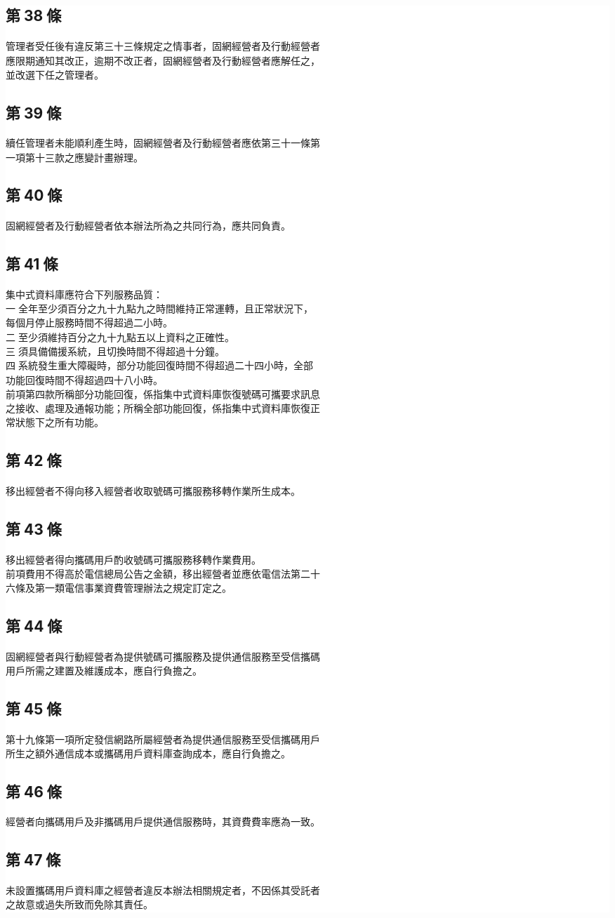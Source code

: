 第 38 條
--------
管理者受任後有違反第三十三條規定之情事者，固網經營者及行動經營者  
應限期通知其改正，逾期不改正者，固網經營者及行動經營者應解任之，  
並改選下任之管理者。

第 39 條
--------
續任管理者未能順利產生時，固網經營者及行動經營者應依第三十一條第  
一項第十三款之應變計畫辦理。

第 40 條
--------
固網經營者及行動經營者依本辦法所為之共同行為，應共同負責。

第 41 條
--------
集中式資料庫應符合下列服務品質：  
一  全年至少須百分之九十九點九之時間維持正常運轉，且正常狀況下，  
    每個月停止服務時間不得超過二小時。  
二  至少須維持百分之九十九點五以上資料之正確性。  
三  須具備備援系統，且切換時間不得超過十分鐘。  
四  系統發生重大障礙時，部分功能回復時間不得超過二十四小時，全部  
    功能回復時間不得超過四十八小時。  
前項第四款所稱部分功能回復，係指集中式資料庫恢復號碼可攜要求訊息  
之接收、處理及通報功能；所稱全部功能回復，係指集中式資料庫恢復正  
常狀態下之所有功能。

第 42 條
--------
移出經營者不得向移入經營者收取號碼可攜服務移轉作業所生成本。

第 43 條
--------
移出經營者得向攜碼用戶酌收號碼可攜服務移轉作業費用。  
前項費用不得高於電信總局公告之金額，移出經營者並應依電信法第二十  
六條及第一類電信事業資費管理辦法之規定訂定之。

第 44 條
--------
固網經營者與行動經營者為提供號碼可攜服務及提供通信服務至受信攜碼  
用戶所需之建置及維護成本，應自行負擔之。

第 45 條
--------
第十九條第一項所定發信網路所屬經營者為提供通信服務至受信攜碼用戶  
所生之額外通信成本或攜碼用戶資料庫查詢成本，應自行負擔之。

第 46 條
--------
經營者向攜碼用戶及非攜碼用戶提供通信服務時，其資費費率應為一致。

第 47 條
--------
未設置攜碼用戶資料庫之經營者違反本辦法相關規定者，不因係其受託者  
之故意或過失所致而免除其責任。
